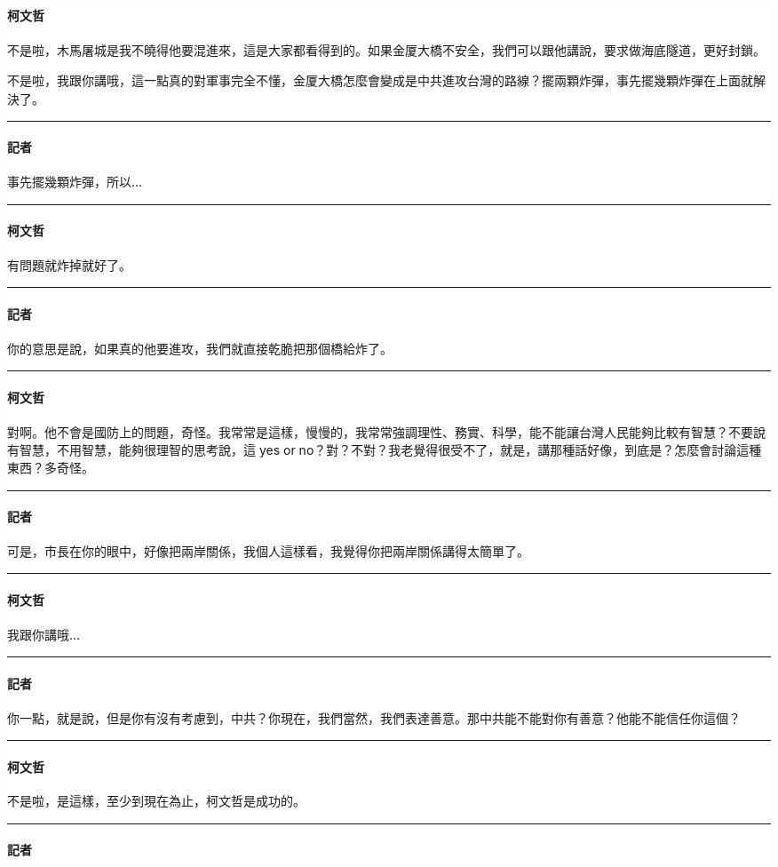 #### 柯文哲

不是啦，木馬屠城是我不曉得他要混進來，這是大家都看得到的。如果金厦大橋不安全，我們可以跟他講說，要求做海底隧道，更好封鎖。

不是啦，我跟你講哦，這一點真的對軍事完全不懂，金厦大橋怎麼會變成是中共進攻台灣的路線？擺兩顆炸彈，事先擺幾顆炸彈在上面就解決了。

---

#### 記者

事先擺幾顆炸彈，所以…

---

#### 柯文哲

有問題就炸掉就好了。

---

#### 記者

你的意思是說，如果真的他要進攻，我們就直接乾脆把那個橋給炸了。

---

#### 柯文哲

對啊。他不會是國防上的問題，奇怪。我常常是這樣，慢慢的，我常常強調理性、務實、科學，能不能讓台灣人民能夠比較有智慧？不要說有智慧，不用智慧，能夠很理智的思考說，這 yes or no？對？不對？我老覺得很受不了，就是，講那種話好像，到底是？怎麼會討論這種東西？多奇怪。

---

#### 記者

可是，市長在你的眼中，好像把兩岸關係，我個人這樣看，我覺得你把兩岸關係講得太簡單了。

---

#### 柯文哲

我跟你講哦…

---

#### 記者

你一點，就是說，但是你有沒有考慮到，中共？你現在，我們當然，我們表達善意。那中共能不能對你有善意？他能不能信任你這個？

---

#### 柯文哲

不是啦，是這樣，至少到現在為止，柯文哲是成功的。

---

#### 記者
